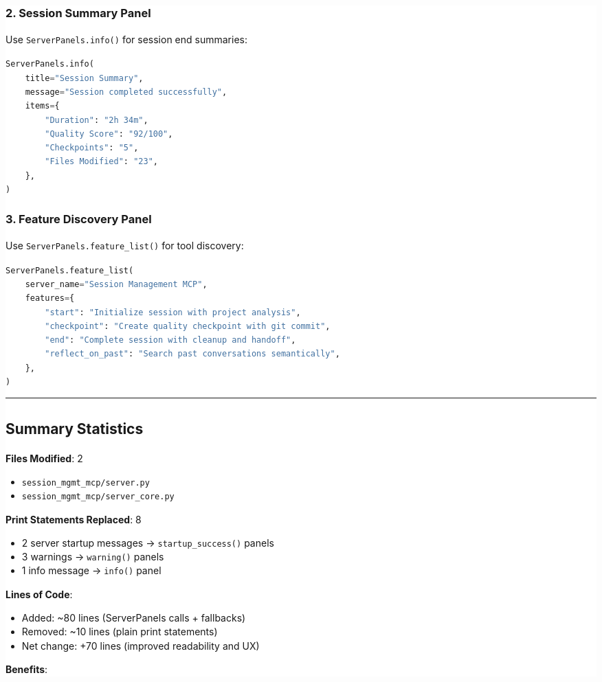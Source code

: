### 2. **Session Summary Panel**

Use `ServerPanels.info()` for session end summaries:

```python
ServerPanels.info(
    title="Session Summary",
    message="Session completed successfully",
    items={
        "Duration": "2h 34m",
        "Quality Score": "92/100",
        "Checkpoints": "5",
        "Files Modified": "23",
    },
)
```

### 3. **Feature Discovery Panel**

Use `ServerPanels.feature_list()` for tool discovery:

```python
ServerPanels.feature_list(
    server_name="Session Management MCP",
    features={
        "start": "Initialize session with project analysis",
        "checkpoint": "Create quality checkpoint with git commit",
        "end": "Complete session with cleanup and handoff",
        "reflect_on_past": "Search past conversations semantically",
    },
)
```

______________________________________________________________________

## Summary Statistics

**Files Modified**: 2

- `session_mgmt_mcp/server.py`
- `session_mgmt_mcp/server_core.py`

**Print Statements Replaced**: 8

- 2 server startup messages → `startup_success()` panels
- 3 warnings → `warning()` panels
- 1 info message → `info()` panel

**Lines of Code**:

- Added: ~80 lines (ServerPanels calls + fallbacks)
- Removed: ~10 lines (plain print statements)
- Net change: +70 lines (improved readability and UX)

**Benefits**:
